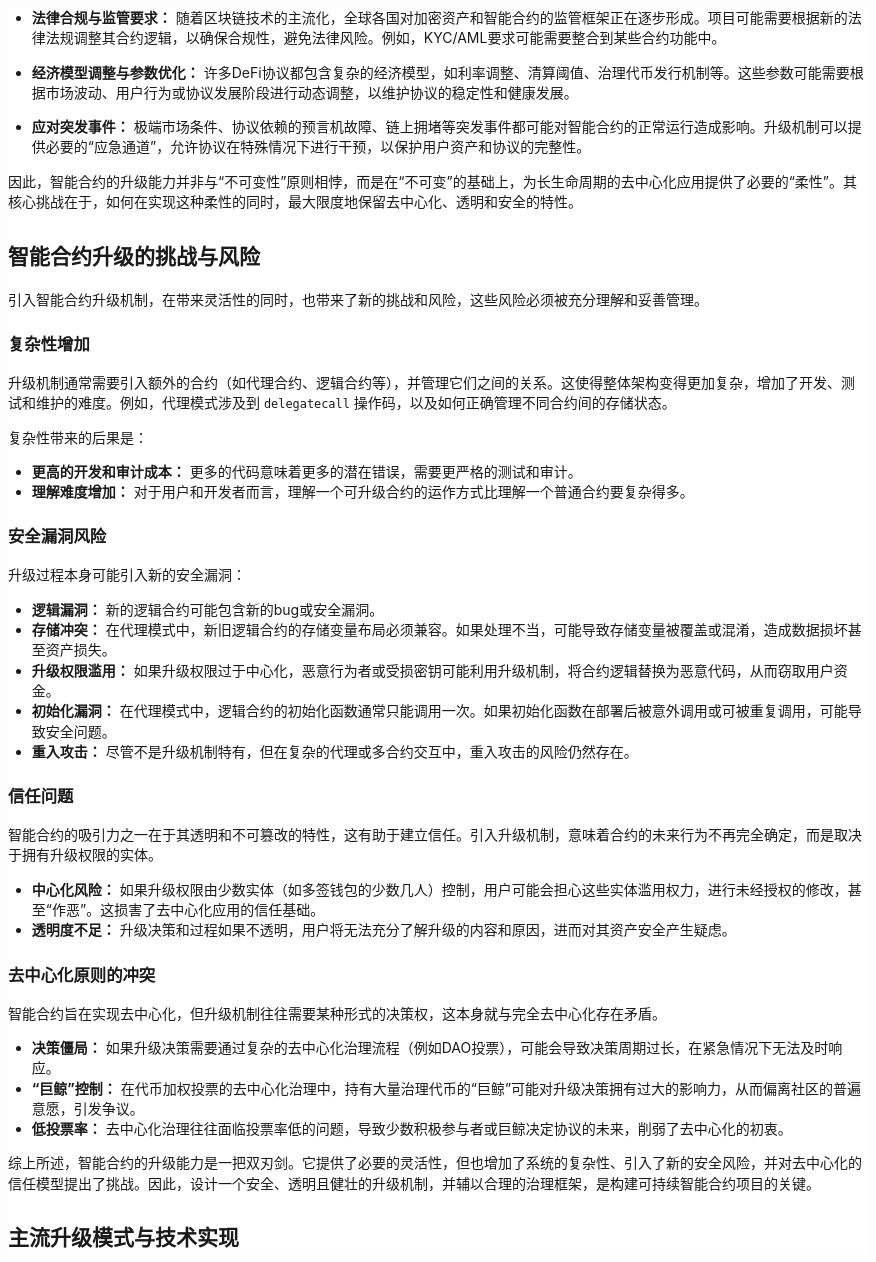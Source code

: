 *   **法律合规与监管要求：** 随着区块链技术的主流化，全球各国对加密资产和智能合约的监管框架正在逐步形成。项目可能需要根据新的法律法规调整其合约逻辑，以确保合规性，避免法律风险。例如，KYC/AML要求可能需要整合到某些合约功能中。

*   **经济模型调整与参数优化：** 许多DeFi协议都包含复杂的经济模型，如利率调整、清算阈值、治理代币发行机制等。这些参数可能需要根据市场波动、用户行为或协议发展阶段进行动态调整，以维护协议的稳定性和健康发展。

*   **应对突发事件：** 极端市场条件、协议依赖的预言机故障、链上拥堵等突发事件都可能对智能合约的正常运行造成影响。升级机制可以提供必要的“应急通道”，允许协议在特殊情况下进行干预，以保护用户资产和协议的完整性。

因此，智能合约的升级能力并非与“不可变性”原则相悖，而是在“不可变”的基础上，为长生命周期的去中心化应用提供了必要的“柔性”。其核心挑战在于，如何在实现这种柔性的同时，最大限度地保留去中心化、透明和安全的特性。

## 智能合约升级的挑战与风险

引入智能合约升级机制，在带来灵活性的同时，也带来了新的挑战和风险，这些风险必须被充分理解和妥善管理。

### 复杂性增加

升级机制通常需要引入额外的合约（如代理合约、逻辑合约等），并管理它们之间的关系。这使得整体架构变得更加复杂，增加了开发、测试和维护的难度。例如，代理模式涉及到 `delegatecall` 操作码，以及如何正确管理不同合约间的存储状态。

复杂性带来的后果是：
*   **更高的开发和审计成本：** 更多的代码意味着更多的潜在错误，需要更严格的测试和审计。
*   **理解难度增加：** 对于用户和开发者而言，理解一个可升级合约的运作方式比理解一个普通合约要复杂得多。

### 安全漏洞风险

升级过程本身可能引入新的安全漏洞：

*   **逻辑漏洞：** 新的逻辑合约可能包含新的bug或安全漏洞。
*   **存储冲突：** 在代理模式中，新旧逻辑合约的存储变量布局必须兼容。如果处理不当，可能导致存储变量被覆盖或混淆，造成数据损坏甚至资产损失。
*   **升级权限滥用：** 如果升级权限过于中心化，恶意行为者或受损密钥可能利用升级机制，将合约逻辑替换为恶意代码，从而窃取用户资金。
*   **初始化漏洞：** 在代理模式中，逻辑合约的初始化函数通常只能调用一次。如果初始化函数在部署后被意外调用或可被重复调用，可能导致安全问题。
*   **重入攻击：** 尽管不是升级机制特有，但在复杂的代理或多合约交互中，重入攻击的风险仍然存在。

### 信任问题

智能合约的吸引力之一在于其透明和不可篡改的特性，这有助于建立信任。引入升级机制，意味着合约的未来行为不再完全确定，而是取决于拥有升级权限的实体。

*   **中心化风险：** 如果升级权限由少数实体（如多签钱包的少数几人）控制，用户可能会担心这些实体滥用权力，进行未经授权的修改，甚至“作恶”。这损害了去中心化应用的信任基础。
*   **透明度不足：** 升级决策和过程如果不透明，用户将无法充分了解升级的内容和原因，进而对其资产安全产生疑虑。

### 去中心化原则的冲突

智能合约旨在实现去中心化，但升级机制往往需要某种形式的决策权，这本身就与完全去中心化存在矛盾。

*   **决策僵局：** 如果升级决策需要通过复杂的去中心化治理流程（例如DAO投票），可能会导致决策周期过长，在紧急情况下无法及时响应。
*   **“巨鲸”控制：** 在代币加权投票的去中心化治理中，持有大量治理代币的“巨鲸”可能对升级决策拥有过大的影响力，从而偏离社区的普遍意愿，引发争议。
*   **低投票率：** 去中心化治理往往面临投票率低的问题，导致少数积极参与者或巨鲸决定协议的未来，削弱了去中心化的初衷。

综上所述，智能合约的升级能力是一把双刃剑。它提供了必要的灵活性，但也增加了系统的复杂性、引入了新的安全风险，并对去中心化的信任模型提出了挑战。因此，设计一个安全、透明且健壮的升级机制，并辅以合理的治理框架，是构建可持续智能合约项目的关键。

## 主流升级模式与技术实现
